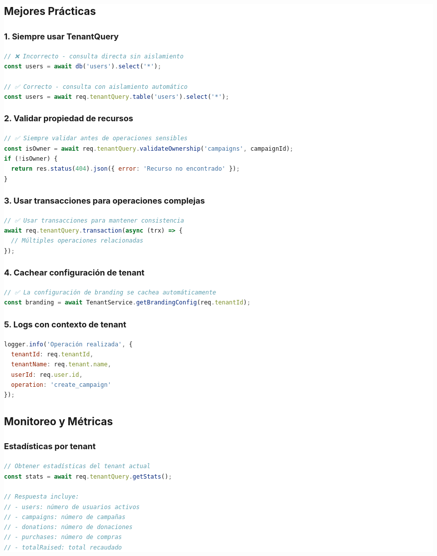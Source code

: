 ## Mejores Prácticas

### 1. Siempre usar TenantQuery
```javascript
// ❌ Incorrecto - consulta directa sin aislamiento
const users = await db('users').select('*');

// ✅ Correcto - consulta con aislamiento automático
const users = await req.tenantQuery.table('users').select('*');
```

### 2. Validar propiedad de recursos
```javascript
// ✅ Siempre validar antes de operaciones sensibles
const isOwner = await req.tenantQuery.validateOwnership('campaigns', campaignId);
if (!isOwner) {
  return res.status(404).json({ error: 'Recurso no encontrado' });
}
```

### 3. Usar transacciones para operaciones complejas
```javascript
// ✅ Usar transacciones para mantener consistencia
await req.tenantQuery.transaction(async (trx) => {
  // Múltiples operaciones relacionadas
});
```

### 4. Cachear configuración de tenant
```javascript
// ✅ La configuración de branding se cachea automáticamente
const branding = await TenantService.getBrandingConfig(req.tenantId);
```

### 5. Logs con contexto de tenant
```javascript
logger.info('Operación realizada', {
  tenantId: req.tenantId,
  tenantName: req.tenant.name,
  userId: req.user.id,
  operation: 'create_campaign'
});
```

## Monitoreo y Métricas

### Estadísticas por tenant
```javascript
// Obtener estadísticas del tenant actual
const stats = await req.tenantQuery.getStats();

// Respuesta incluye:
// - users: número de usuarios activos
// - campaigns: número de campañas
// - donations: número de donaciones
// - purchases: número de compras
// - totalRaised: total recaudado
```
